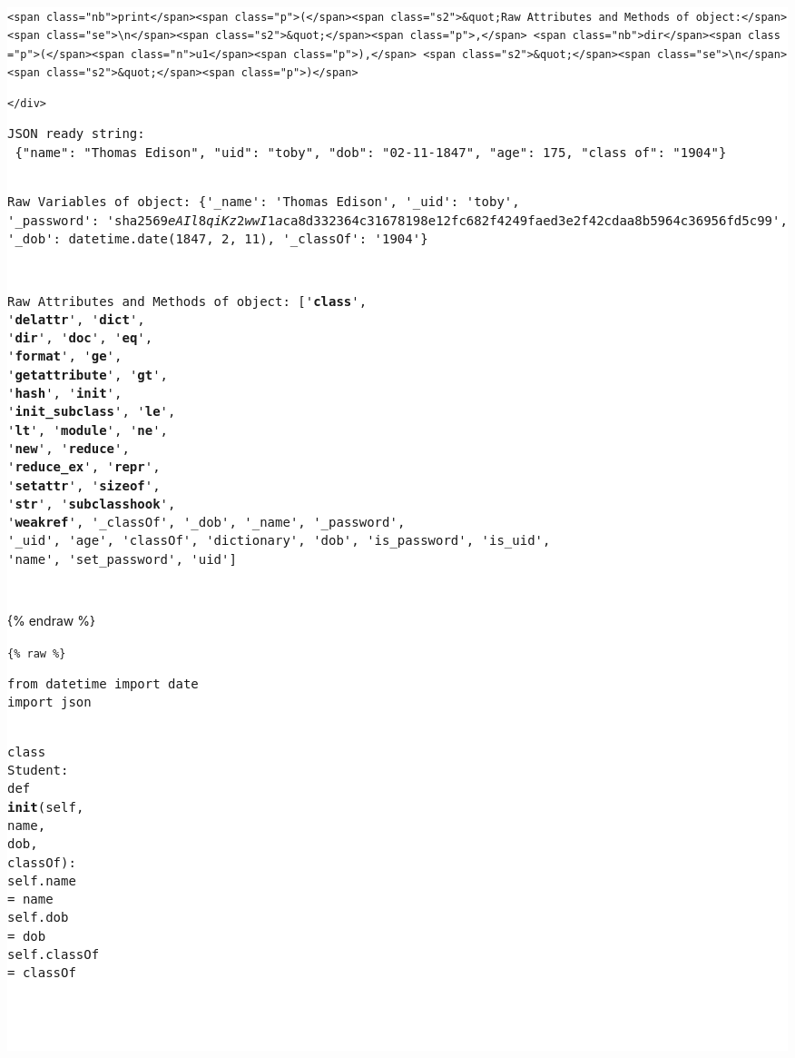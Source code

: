     <span class="nb">print</span><span class="p">(</span><span class="s2">&quot;Raw Attributes and Methods of object:</span><span class="se">\n</span><span class="s2">&quot;</span><span class="p">,</span> <span class="nb">dir</span><span class="p">(</span><span class="n">u1</span><span class="p">),</span> <span class="s2">&quot;</span><span class="se">\n</span><span class="s2">&quot;</span><span class="p">)</span>
</pre></div>

    </div>
</div>
</div>

<div class="output_wrapper">
<div class="output">

<div class="output_area">

<div class="output_subarea output_stream output_stdout output_text">
<pre>JSON ready string:
 {&#34;name&#34;: &#34;Thomas Edison&#34;, &#34;uid&#34;: &#34;toby&#34;, &#34;dob&#34;: &#34;02-11-1847&#34;, &#34;age&#34;: 175, &#34;class of&#34;: &#34;1904&#34;} 

Raw Variables of object:
 {&#39;_name&#39;: &#39;Thomas Edison&#39;, &#39;_uid&#39;: &#39;toby&#39;, &#39;_password&#39;: &#39;sha256$9eAIl8qiKz2wwI1a$ca8d332364c31678198e12fc682f4249faed3e2f42cdaa8b5964c36956fd5c99&#39;, &#39;_dob&#39;: datetime.date(1847, 2, 11), &#39;_classOf&#39;: &#39;1904&#39;} 

Raw Attributes and Methods of object:
 [&#39;__class__&#39;, &#39;__delattr__&#39;, &#39;__dict__&#39;, &#39;__dir__&#39;, &#39;__doc__&#39;, &#39;__eq__&#39;, &#39;__format__&#39;, &#39;__ge__&#39;, &#39;__getattribute__&#39;, &#39;__gt__&#39;, &#39;__hash__&#39;, &#39;__init__&#39;, &#39;__init_subclass__&#39;, &#39;__le__&#39;, &#39;__lt__&#39;, &#39;__module__&#39;, &#39;__ne__&#39;, &#39;__new__&#39;, &#39;__reduce__&#39;, &#39;__reduce_ex__&#39;, &#39;__repr__&#39;, &#39;__setattr__&#39;, &#39;__sizeof__&#39;, &#39;__str__&#39;, &#39;__subclasshook__&#39;, &#39;__weakref__&#39;, &#39;_classOf&#39;, &#39;_dob&#39;, &#39;_name&#39;, &#39;_password&#39;, &#39;_uid&#39;, &#39;age&#39;, &#39;classOf&#39;, &#39;dictionary&#39;, &#39;dob&#39;, &#39;is_password&#39;, &#39;is_uid&#39;, &#39;name&#39;, &#39;set_password&#39;, &#39;uid&#39;] 

</pre>
</div>
</div>

</div>
</div>

</div>
    {% endraw %}

    {% raw %}
    
<div class="cell border-box-sizing code_cell rendered">
<div class="input">

<div class="inner_cell">
    <div class="input_area">
<div class=" highlight hl-ipython3"><pre><span></span><span class="kn">from</span> <span class="nn">datetime</span> <span class="kn">import</span> <span class="n">date</span>
<span class="kn">import</span> <span class="nn">json</span>

<span class="k">class</span> <span class="nc">Student</span><span class="p">:</span>
    <span class="k">def</span> <span class="fm">__init__</span><span class="p">(</span><span class="bp">self</span><span class="p">,</span> <span class="n">name</span><span class="p">,</span> <span class="n">dob</span><span class="p">,</span> <span class="n">classOf</span><span class="p">):</span>
        <span class="bp">self</span><span class="o">.</span><span class="n">name</span> <span class="o">=</span> <span class="n">name</span>
        <span class="bp">self</span><span class="o">.</span><span class="n">dob</span> <span class="o">=</span> <span class="n">dob</span>
        <span class="bp">self</span><span class="o">.</span><span class="n">classOf</span> <span class="o">=</span> <span class="n">classOf</span>